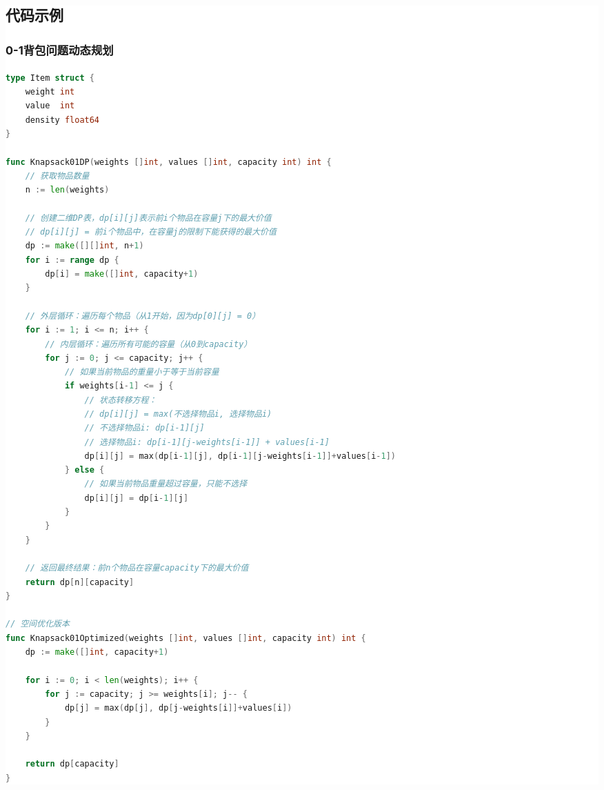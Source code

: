 ## 代码示例

### 0-1背包问题动态规划
```go
type Item struct {
    weight int
    value  int
    density float64
}

func Knapsack01DP(weights []int, values []int, capacity int) int {
    // 获取物品数量
    n := len(weights)
    
    // 创建二维DP表，dp[i][j]表示前i个物品在容量j下的最大价值
    // dp[i][j] = 前i个物品中，在容量j的限制下能获得的最大价值
    dp := make([][]int, n+1)
    for i := range dp {
        dp[i] = make([]int, capacity+1)
    }
    
    // 外层循环：遍历每个物品（从1开始，因为dp[0][j] = 0）
    for i := 1; i <= n; i++ {
        // 内层循环：遍历所有可能的容量（从0到capacity）
        for j := 0; j <= capacity; j++ {
            // 如果当前物品的重量小于等于当前容量
            if weights[i-1] <= j {
                // 状态转移方程：
                // dp[i][j] = max(不选择物品i, 选择物品i)
                // 不选择物品i: dp[i-1][j]
                // 选择物品i: dp[i-1][j-weights[i-1]] + values[i-1]
                dp[i][j] = max(dp[i-1][j], dp[i-1][j-weights[i-1]]+values[i-1])
            } else {
                // 如果当前物品重量超过容量，只能不选择
                dp[i][j] = dp[i-1][j]
            }
        }
    }
    
    // 返回最终结果：前n个物品在容量capacity下的最大价值
    return dp[n][capacity]
}

// 空间优化版本
func Knapsack01Optimized(weights []int, values []int, capacity int) int {
    dp := make([]int, capacity+1)
    
    for i := 0; i < len(weights); i++ {
        for j := capacity; j >= weights[i]; j-- {
            dp[j] = max(dp[j], dp[j-weights[i]]+values[i])
        }
    }
    
    return dp[capacity]
}
```
